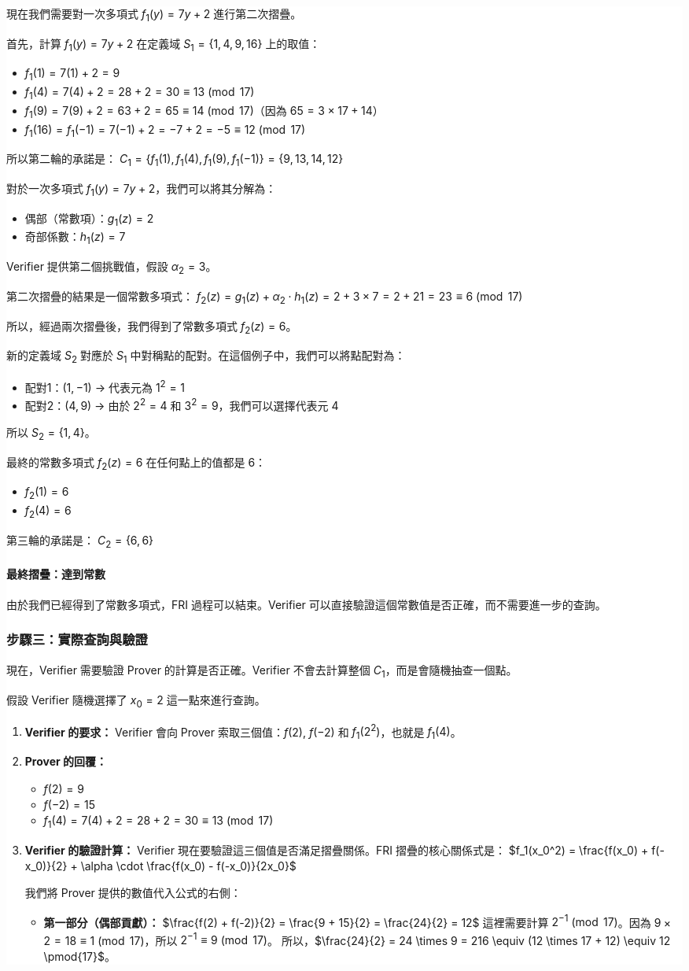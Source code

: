 現在我們需要對一次多項式 $f_1(y) = 7y + 2$ 進行第二次摺疊。

首先，計算 $f_1(y) = 7y + 2$ 在定義域 $S_1 = \{1, 4, 9, 16\}$ 上的取值：

*   $f_1(1) = 7(1) + 2 = 9$
*   $f_1(4) = 7(4) + 2 = 28 + 2 = 30 \equiv 13 \pmod{17}$
*   $f_1(9) = 7(9) + 2 = 63 + 2 = 65 \equiv 14 \pmod{17}$（因為 $65 = 3 \times 17 + 14$）
*   $f_1(16) = f_1(-1) = 7(-1) + 2 = -7 + 2 = -5 \equiv 12 \pmod{17}$

所以第二輪的承諾是：
$C_1 = \{f_1(1), f_1(4), f_1(9), f_1(-1)\} = \{9, 13, 14, 12\}$

對於一次多項式 $f_1(y) = 7y + 2$，我們可以將其分解為：
*   偶部（常數項）：$g_1(z) = 2$
*   奇部係數：$h_1(z) = 7$

Verifier 提供第二個挑戰值，假設 $\alpha_2 = 3$。

第二次摺疊的結果是一個常數多項式：
$f_2(z) = g_1(z) + \alpha_2 \cdot h_1(z) = 2 + 3 \times 7 = 2 + 21 = 23 \equiv 6 \pmod{17}$

所以，經過兩次摺疊後，我們得到了常數多項式 $f_2(z) = 6$。

新的定義域 $S_2$ 對應於 $S_1$ 中對稱點的配對。在這個例子中，我們可以將點配對為：
*   配對1：$(1, -1)$ → 代表元為 $1^2 = 1$
*   配對2：$(4, 9)$ → 由於 $2^2 = 4$ 和 $3^2 = 9$，我們可以選擇代表元 $4$

所以 $S_2 = \{1, 4\}$。

最終的常數多項式 $f_2(z) = 6$ 在任何點上的值都是 6：
*   $f_2(1) = 6$
*   $f_2(4) = 6$

第三輪的承諾是：
$C_2 = \{6, 6\}$

#### 最終摺疊：達到常數

由於我們已經得到了常數多項式，FRI 過程可以結束。Verifier 可以直接驗證這個常數值是否正確，而不需要進一步的查詢。

### 步驟三：實際查詢與驗證

現在，Verifier 需要驗證 Prover 的計算是否正確。Verifier 不會去計算整個 $C_1$，而是會隨機抽查一個點。

假設 Verifier 隨機選擇了 $x_0 = 2$ 這一點來進行查詢。

1.  **Verifier 的要求：**
    Verifier 會向 Prover 索取三個值：$f(2)$, $f(-2)$ 和 $f_1(2^2)$，也就是 $f_1(4)$。

2.  **Prover 的回覆：**
    *   $f(2) = 9$
    *   $f(-2) = 15$
    *   $f_1(4) = 7(4) + 2 = 28 + 2 = 30 \equiv 13 \pmod{17}$

3.  **Verifier 的驗證計算：**
    Verifier 現在要驗證這三個值是否滿足摺疊關係。FRI 摺疊的核心關係式是：
    $f_1(x_0^2) = \frac{f(x_0) + f(-x_0)}{2} + \alpha \cdot \frac{f(x_0) - f(-x_0)}{2x_0}$

    我們將 Prover 提供的數值代入公式的右側：
    *   **第一部分（偶部貢獻）：**
        $\frac{f(2) + f(-2)}{2} = \frac{9 + 15}{2} = \frac{24}{2} = 12$
        這裡需要計算 $2^{-1} \pmod{17}$。因為 $9 \times 2 = 18 \equiv 1 \pmod{17}$，所以 $2^{-1} \equiv 9 \pmod{17}$。
        所以，$\frac{24}{2} = 24 \times 9 = 216 \equiv (12 \times 17 + 12) \equiv 12 \pmod{17}$。
